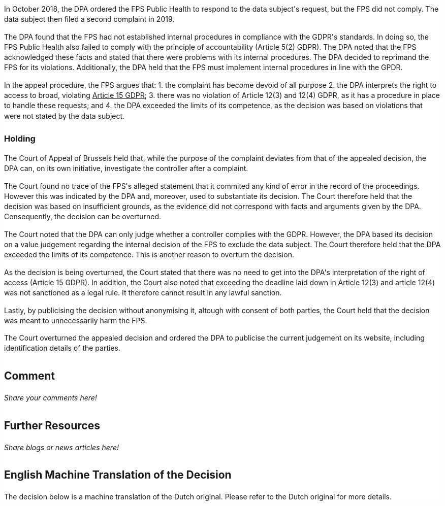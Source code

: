 In October 2018, the DPA ordered the FPS Public Health to respond to the data subject's request, but the FPS did not comply. The data subject then filed a second complaint in 2019.

The DPA found that the FPS had not established internal procedures in compliance with the GDPR's standards. In doing so, the FPS Public Health also failed to comply with the principle of accountability (Article 5(2) GDPR). The DPA noted that the FPS acknowledged these facts and stated that there were problems with its internal procedures. The DPA decided to reprimand the FPS for its violations. Additionally, the DPA held that the FPS must implement internal procedures in line with the GPDR.

In the appeal procedure, the FPS argues that: 1. the complaint has become devoid of all purpose 2. the DPA interprets the right to access to broad, violating [Article 15 GDPR](/index.php?title=Article_15_GDPR "Article 15 GDPR"); 3. there was no violation of Article 12(3) and 12(4) GDPR, as it has a procedure in place to handle these requests; and 4. the DPA exceeded the limits of its competence, as the decision was based on violations that were not stated by the data subject.

### Holding

The Court of Appeal of Brussels held that, while the purpose of the complaint deviates from that of the appealed decision, the DPA can, on its own initiative, investigate the controller after a complaint.

The Court found no trace of the FPS's alleged statement that it commited any kind of error in the record of the proceedings. However this was indicated by the DPA and, moreover, used to substantiate its decision. The Court therefore held that the decision was based on insufficient grounds, as the evidence did not correspond with facts and arguments given by the DPA. Consequently, the decision can be overturned.

The Court noted that the DPA can only judge whether a controller complies with the GDPR. However, the DPA based its decision on a value judgement regarding the internal decision of the FPS to exclude the data subject. The Court therefore held that the DPA exceeded the limits of its competence. This is another reason to overturn the decision.

As the decision is being overturned, the Court stated that there was no need to get into the DPA's interpretation of the right of access (Article 15 GDPR). In addition, the Court also noted that exceeding the deadline laid down in Article 12(3) and article 12(4) was not sanctioned as a legal rule. It therefore cannot result in any lawful sanction.

Lastly, by publicising the decision without anonymising it, altough with consent of both parties, the Court held that the decision was meant to unnecessarily harm the FPS.

The Court overturned the appealed decision and ordered the DPA to publicise the current judgement on its website, including identification details of the parties.

## Comment

_Share your comments here!_

## Further Resources

_Share blogs or news articles here!_

## English Machine Translation of the Decision

The decision below is a machine translation of the Dutch original. Please refer to the Dutch original for more details.

